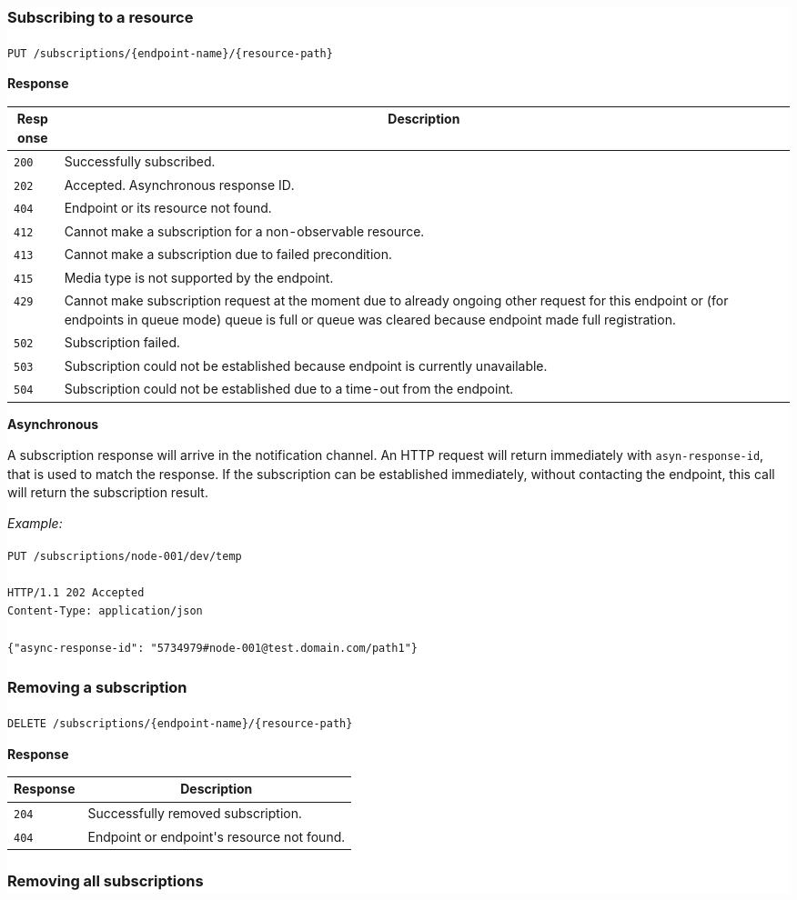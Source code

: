 ### Subscribing to a resource

	PUT /subscriptions/{endpoint-name}/{resource-path}

**Response**

|Response|Description|
|---|---|
|`200`|Successfully subscribed.|
|`202`|Accepted. Asynchronous response ID.|
|`404`|Endpoint or its resource not found.|
|`412`|Cannot make a subscription for a non-observable resource.|
|`413`|Cannot make a subscription due to failed precondition.|
|`415`|Media type is not supported by the endpoint.|
|`429`|Cannot make subscription request at the moment due to already ongoing other request for this endpoint or (for endpoints in queue mode) queue is full or queue was cleared because endpoint made full registration.|
|`502`|Subscription failed.|
|`503`|Subscription could not be established because endpoint is currently unavailable.|
|`504`|Subscription could not be established due to a time-out from the endpoint.|

**Asynchronous** 

A subscription response will arrive in the notification channel. An HTTP request will return immediately with `asyn-response-id`, that is used to match the response. If the subscription can be established immediately, without contacting the endpoint, this call will return the subscription result.

*Example:*

    PUT /subscriptions/node-001/dev/temp
    
    HTTP/1.1 202 Accepted
    Content-Type: application/json
    
    {"async-response-id": "5734979#node-001@test.domain.com/path1"}


### Removing a subscription

	DELETE /subscriptions/{endpoint-name}/{resource-path}

**Response**

|Response|Description |
|---|---|
|`204`|Successfully removed subscription.|
|`404`|Endpoint or endpoint's resource not found.|

### Removing all subscriptions
